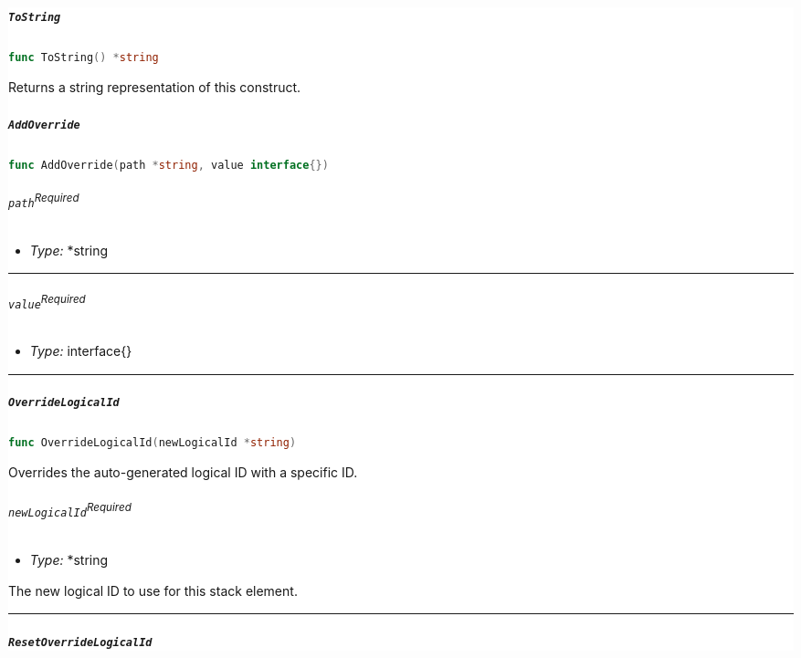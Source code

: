 
##### `ToString` <a name="ToString" id="@cdktf/provider-vsphere.configurationProfile.ConfigurationProfile.toString"></a>

```go
func ToString() *string
```

Returns a string representation of this construct.

##### `AddOverride` <a name="AddOverride" id="@cdktf/provider-vsphere.configurationProfile.ConfigurationProfile.addOverride"></a>

```go
func AddOverride(path *string, value interface{})
```

###### `path`<sup>Required</sup> <a name="path" id="@cdktf/provider-vsphere.configurationProfile.ConfigurationProfile.addOverride.parameter.path"></a>

- *Type:* *string

---

###### `value`<sup>Required</sup> <a name="value" id="@cdktf/provider-vsphere.configurationProfile.ConfigurationProfile.addOverride.parameter.value"></a>

- *Type:* interface{}

---

##### `OverrideLogicalId` <a name="OverrideLogicalId" id="@cdktf/provider-vsphere.configurationProfile.ConfigurationProfile.overrideLogicalId"></a>

```go
func OverrideLogicalId(newLogicalId *string)
```

Overrides the auto-generated logical ID with a specific ID.

###### `newLogicalId`<sup>Required</sup> <a name="newLogicalId" id="@cdktf/provider-vsphere.configurationProfile.ConfigurationProfile.overrideLogicalId.parameter.newLogicalId"></a>

- *Type:* *string

The new logical ID to use for this stack element.

---

##### `ResetOverrideLogicalId` <a name="ResetOverrideLogicalId" id="@cdktf/provider-vsphere.configurationProfile.ConfigurationProfile.resetOverrideLogicalId"></a>

